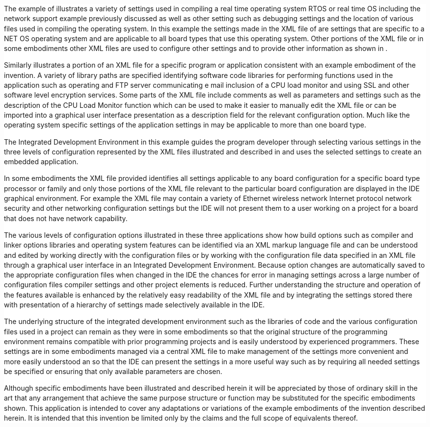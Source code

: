 The example of illustrates a variety of settings used in compiling a real time operating system RTOS or real time OS including the network support example previously discussed as well as other setting such as debugging settings and the location of various files used in compiling the operating system. In this example the settings made in the XML file of are settings that are specific to a NET OS operating system and are applicable to all board types that use this operating system. Other portions of the XML file or in some embodiments other XML files are used to configure other settings and to provide other information as shown in .

Similarly illustrates a portion of an XML file for a specific program or application consistent with an example embodiment of the invention. A variety of library paths are specified identifying software code libraries for performing functions used in the application such as operating and FTP server communicating e mail inclusion of a CPU load monitor and using SSL and other software level encryption services. Some parts of the XML file include comments as well as parameters and settings such as the description of the CPU Load Monitor function which can be used to make it easier to manually edit the XML file or can be imported into a graphical user interface presentation as a description field for the relevant configuration option. Much like the operating system specific settings of the application settings in may be applicable to more than one board type.

The Integrated Development Environment in this example guides the program developer through selecting various settings in the three levels of configuration represented by the XML files illustrated and described in and uses the selected settings to create an embedded application.

In some embodiments the XML file provided identifies all settings applicable to any board configuration for a specific board type processor or family and only those portions of the XML file relevant to the particular board configuration are displayed in the IDE graphical environment. For example the XML file may contain a variety of Ethernet wireless network Internet protocol network security and other networking configuration settings but the IDE will not present them to a user working on a project for a board that does not have network capability.

The various levels of configuration options illustrated in these three applications show how build options such as compiler and linker options libraries and operating system features can be identified via an XML markup language file and can be understood and edited by working directly with the configuration files or by working with the configuration file data specified in an XML file through a graphical user interface in an Integrated Development Environment. Because option changes are automatically saved to the appropriate configuration files when changed in the IDE the chances for error in managing settings across a large number of configuration files compiler settings and other project elements is reduced. Further understanding the structure and operation of the features available is enhanced by the relatively easy readability of the XML file and by integrating the settings stored there with presentation of a hierarchy of settings made selectively available in the IDE.

The underlying structure of the integrated development environment such as the libraries of code and the various configuration files used in a project can remain as they were in some embodiments so that the original structure of the programming environment remains compatible with prior programming projects and is easily understood by experienced programmers. These settings are in some embodiments managed via a central XML file to make management of the settings more convenient and more easily understood an so that the IDE can present the settings in a more useful way such as by requiring all needed settings be specified or ensuring that only available parameters are chosen.

Although specific embodiments have been illustrated and described herein it will be appreciated by those of ordinary skill in the art that any arrangement that achieve the same purpose structure or function may be substituted for the specific embodiments shown. This application is intended to cover any adaptations or variations of the example embodiments of the invention described herein. It is intended that this invention be limited only by the claims and the full scope of equivalents thereof.

